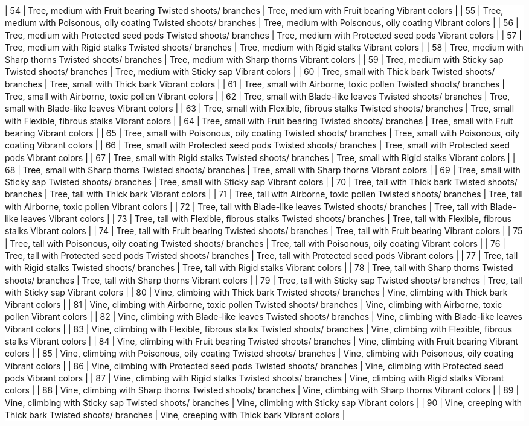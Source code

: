 | 54 | Tree, medium with Fruit bearing Twisted shoots/ branches | Tree, medium with Fruit bearing Vibrant colors |
| 55 | Tree, medium with Poisonous, oily coating Twisted shoots/ branches | Tree, medium with Poisonous, oily coating Vibrant colors |
| 56 | Tree, medium with Protected seed pods Twisted shoots/ branches | Tree, medium with Protected seed pods Vibrant colors |
| 57 | Tree, medium with Rigid stalks Twisted shoots/ branches | Tree, medium with Rigid stalks Vibrant colors |
| 58 | Tree, medium with Sharp thorns Twisted shoots/ branches | Tree, medium with Sharp thorns Vibrant colors |
| 59 | Tree, medium with Sticky sap Twisted shoots/ branches | Tree, medium with Sticky sap Vibrant colors |
| 60 | Tree, small with Thick bark Twisted shoots/ branches | Tree, small with Thick bark Vibrant colors |
| 61 | Tree, small with Airborne, toxic pollen Twisted shoots/ branches | Tree, small with Airborne, toxic pollen Vibrant colors |
| 62 | Tree, small with Blade-like leaves Twisted shoots/ branches | Tree, small with Blade-like leaves Vibrant colors |
| 63 | Tree, small with Flexible, fibrous stalks Twisted shoots/ branches | Tree, small with Flexible, fibrous stalks Vibrant colors |
| 64 | Tree, small with Fruit bearing Twisted shoots/ branches | Tree, small with Fruit bearing Vibrant colors |
| 65 | Tree, small with Poisonous, oily coating Twisted shoots/ branches | Tree, small with Poisonous, oily coating Vibrant colors |
| 66 | Tree, small with Protected seed pods Twisted shoots/ branches | Tree, small with Protected seed pods Vibrant colors |
| 67 | Tree, small with Rigid stalks Twisted shoots/ branches | Tree, small with Rigid stalks Vibrant colors |
| 68 | Tree, small with Sharp thorns Twisted shoots/ branches | Tree, small with Sharp thorns Vibrant colors |
| 69 | Tree, small with Sticky sap Twisted shoots/ branches | Tree, small with Sticky sap Vibrant colors |
| 70 | Tree, tall with Thick bark Twisted shoots/ branches | Tree, tall with Thick bark Vibrant colors |
| 71 | Tree, tall with Airborne, toxic pollen Twisted shoots/ branches | Tree, tall with Airborne, toxic pollen Vibrant colors |
| 72 | Tree, tall with Blade-like leaves Twisted shoots/ branches | Tree, tall with Blade-like leaves Vibrant colors |
| 73 | Tree, tall with Flexible, fibrous stalks Twisted shoots/ branches | Tree, tall with Flexible, fibrous stalks Vibrant colors |
| 74 | Tree, tall with Fruit bearing Twisted shoots/ branches | Tree, tall with Fruit bearing Vibrant colors |
| 75 | Tree, tall with Poisonous, oily coating Twisted shoots/ branches | Tree, tall with Poisonous, oily coating Vibrant colors |
| 76 | Tree, tall with Protected seed pods Twisted shoots/ branches | Tree, tall with Protected seed pods Vibrant colors |
| 77 | Tree, tall with Rigid stalks Twisted shoots/ branches | Tree, tall with Rigid stalks Vibrant colors |
| 78 | Tree, tall with Sharp thorns Twisted shoots/ branches | Tree, tall with Sharp thorns Vibrant colors |
| 79 | Tree, tall with Sticky sap Twisted shoots/ branches | Tree, tall with Sticky sap Vibrant colors |
| 80 | Vine, climbing with Thick bark Twisted shoots/ branches | Vine, climbing with Thick bark Vibrant colors |
| 81 | Vine, climbing with Airborne, toxic pollen Twisted shoots/ branches | Vine, climbing with Airborne, toxic pollen Vibrant colors |
| 82 | Vine, climbing with Blade-like leaves Twisted shoots/ branches | Vine, climbing with Blade-like leaves Vibrant colors |
| 83 | Vine, climbing with Flexible, fibrous stalks Twisted shoots/ branches | Vine, climbing with Flexible, fibrous stalks Vibrant colors |
| 84 | Vine, climbing with Fruit bearing Twisted shoots/ branches | Vine, climbing with Fruit bearing Vibrant colors |
| 85 | Vine, climbing with Poisonous, oily coating Twisted shoots/ branches | Vine, climbing with Poisonous, oily coating Vibrant colors |
| 86 | Vine, climbing with Protected seed pods Twisted shoots/ branches | Vine, climbing with Protected seed pods Vibrant colors |
| 87 | Vine, climbing with Rigid stalks Twisted shoots/ branches | Vine, climbing with Rigid stalks Vibrant colors |
| 88 | Vine, climbing with Sharp thorns Twisted shoots/ branches | Vine, climbing with Sharp thorns Vibrant colors |
| 89 | Vine, climbing with Sticky sap Twisted shoots/ branches | Vine, climbing with Sticky sap Vibrant colors |
| 90 | Vine, creeping with Thick bark Twisted shoots/ branches | Vine, creeping with Thick bark Vibrant colors |